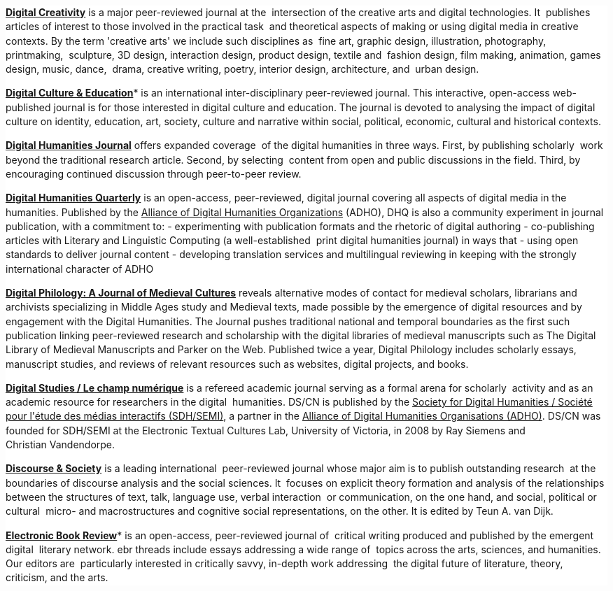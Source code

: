 [**Digital Creativity**](http://www.tandfonline.com/toc/ndcr20/current) is a major peer-reviewed journal at the  intersection of the creative arts and digital technologies. It  publishes articles of interest to those involved in the practical task  and theoretical aspects of making or using digital media in creative  contexts. By the term 'creative arts' we include such disciplines as  fine art, graphic design, illustration, photography, printmaking,  sculpture, 3D design, interaction design, product design, textile and  fashion design, film making, animation, games design, music, dance,  drama, creative writing, poetry, interior design, architecture, and  urban design.

[**Digital Culture & Education**](http://www.digitalcultureandeducation.com/)\* is an international inter-disciplinary peer-reviewed journal. This interactive, open-access web-published journal is for those interested in digital culture and education. The journal is devoted to analysing the impact of digital culture on identity, education, art, society, culture and narrative within social, political, economic, cultural and historical contexts. 

[**Digital Humanities Journal**](http://journalofdigitalhumanities.org/) offers expanded coverage  of the digital humanities in three ways. First, by publishing scholarly  work beyond the traditional research article. Second, by selecting  content from open and public discussions in the field. Third, by  encouraging continued discussion through peer-to-peer review.

[**Digital Humanities Quarterly**](http://digitalhumanities.org/dhq/) is an open-access, peer-reviewed, digital journal covering all aspects of digital media in the humanities. Published by the [Alliance of Digital Humanities Organizations](http://www.digitalhumanities.org/ "http://www.digitalhumanities.org/") (ADHO), DHQ is also a community experiment in journal publication, with a commitment to: -   experimenting with publication formats and the rhetoric of digital authoring -   co-publishing  articles with Literary and Linguistic Computing (a well-established  print digital humanities journal) in ways that -   using open standards to deliver journal content -   developing translation services and multilingual reviewing in keeping with the strongly international character of ADHO 

[**Digital Philology: A Journal of Medieval Cultures**](http://muse.jhu.edu/journals/digital_philology/toc/dph.2.2.html) reveals alternative modes of contact for medieval scholars, librarians and archivists specializing in Middle Ages study and Medieval texts, made possible by the emergence of digital resources and by engagement with the Digital Humanities. The Journal pushes traditional national and temporal boundaries as the first such publication linking peer-reviewed research and scholarship with the digital libraries of medieval manuscripts such as The Digital Library of Medieval Manuscripts and Parker on the Web. Published twice a year, Digital Philology includes scholarly essays, manuscript studies, and reviews of relevant resources such as websites, digital projects, and books. 

[**Digital Studies / Le champ numérique**](http://www.digitalstudies.org/ojs/index.php/digital_studies) is a refereed academic journal serving as a formal arena for scholarly  activity and as an academic resource for researchers in the digital  humanities. DS/CN is published by the [Society for Digital Humanities / Société pour l'étude des médias interactifs (SDH/SEMI)](http://www.sdh-semi.org/ "http://www.sdh-semi.org/"), a partner in the [Alliance of Digital Humanities Organisations (ADHO)](http://www.digitalhumanities.org/ "http://www.digitalhumanities.org/"). DS/CN was founded for SDH/SEMI at the Electronic Textual Cultures Lab, University of Victoria, in 2008 by Ray Siemens and Christian Vandendorpe.

[**Discourse & Society**](http://das.sagepub.com/) is a leading international  peer-reviewed journal whose major aim is to publish outstanding research  at the boundaries of discourse analysis and the social sciences. It  focuses on explicit theory formation and analysis of the relationships  between the structures of text, talk, language use, verbal interaction  or communication, on the one hand, and social, political or cultural  micro- and macrostructures and cognitive social representations, on the other. It is edited by Teun A. van Dijk.

[**Electronic Book Review**](http://www.electronicbookreview.com/)\* is an open-access, peer-reviewed journal of  critical writing produced and published by the emergent digital  literary network. ebr threads include essays addressing a wide range of  topics across the arts, sciences, and humanities. Our editors are  particularly interested in critically savvy, in-depth work addressing  the digital future of literature, theory, criticism, and the arts.
